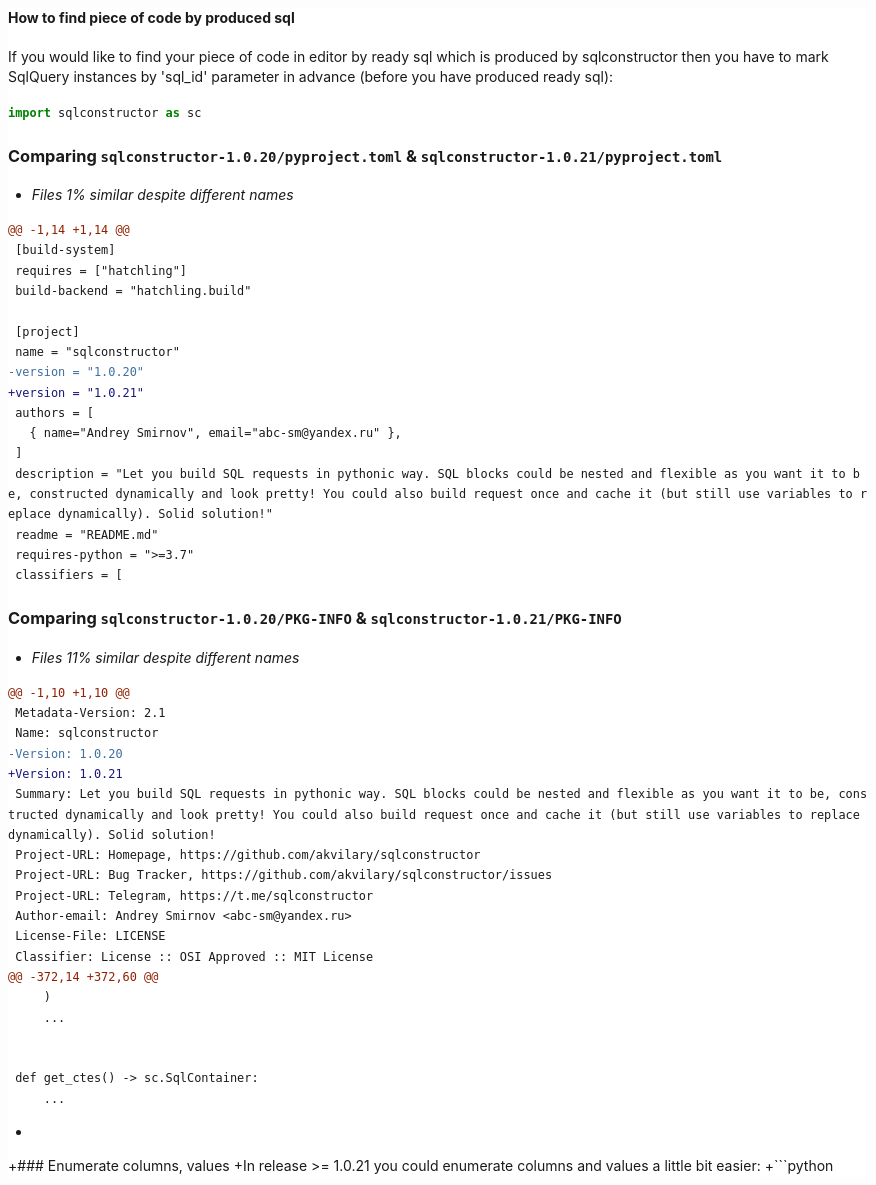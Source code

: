  #### How to find piece of code by produced sql
 If you would like to find your piece of code in editor by ready sql which is produced by sqlconstructor then you have to mark SqlQuery instances by 'sql_id' parameter in advance (before you have produced ready sql):
 ```python
 import sqlconstructor as sc
```

### Comparing `sqlconstructor-1.0.20/pyproject.toml` & `sqlconstructor-1.0.21/pyproject.toml`

 * *Files 1% similar despite different names*

```diff
@@ -1,14 +1,14 @@
 [build-system]
 requires = ["hatchling"]
 build-backend = "hatchling.build"
 
 [project]
 name = "sqlconstructor"
-version = "1.0.20"
+version = "1.0.21"
 authors = [
   { name="Andrey Smirnov", email="abc-sm@yandex.ru" },
 ]
 description = "Let you build SQL requests in pythonic way. SQL blocks could be nested and flexible as you want it to be, constructed dynamically and look pretty! You could also build request once and cache it (but still use variables to replace dynamically). Solid solution!"
 readme = "README.md"
 requires-python = ">=3.7"
 classifiers = [
```

### Comparing `sqlconstructor-1.0.20/PKG-INFO` & `sqlconstructor-1.0.21/PKG-INFO`

 * *Files 11% similar despite different names*

```diff
@@ -1,10 +1,10 @@
 Metadata-Version: 2.1
 Name: sqlconstructor
-Version: 1.0.20
+Version: 1.0.21
 Summary: Let you build SQL requests in pythonic way. SQL blocks could be nested and flexible as you want it to be, constructed dynamically and look pretty! You could also build request once and cache it (but still use variables to replace dynamically). Solid solution!
 Project-URL: Homepage, https://github.com/akvilary/sqlconstructor
 Project-URL: Bug Tracker, https://github.com/akvilary/sqlconstructor/issues
 Project-URL: Telegram, https://t.me/sqlconstructor
 Author-email: Andrey Smirnov <abc-sm@yandex.ru>
 License-File: LICENSE
 Classifier: License :: OSI Approved :: MIT License
@@ -372,14 +372,60 @@
     )
     ...
 
 
 def get_ctes() -> sc.SqlContainer:
     ...
 ```
+
+### Enumerate columns, values
+In release >= 1.0.21 you could enumerate columns and values a little bit easier:
+```python